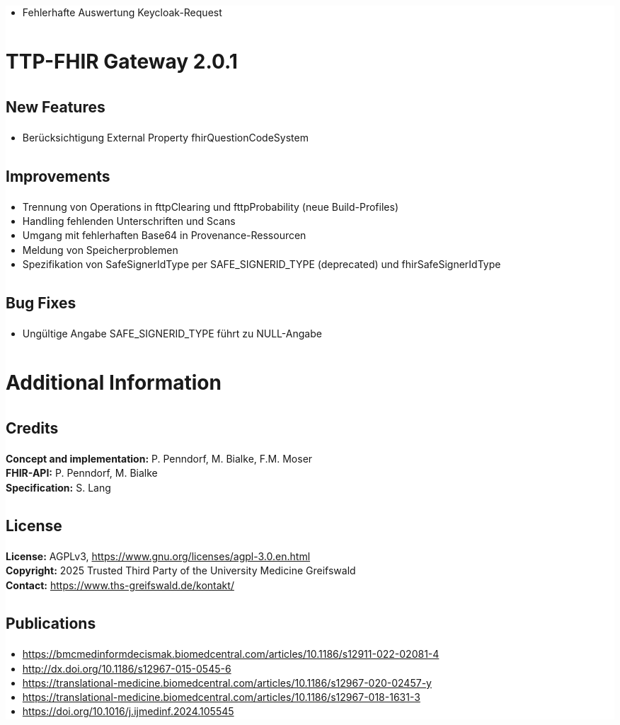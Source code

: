 - Fehlerhafte Auswertung Keycloak-Request

# TTP-FHIR Gateway 2.0.1

## New Features

- Berücksichtigung External Property fhirQuestionCodeSystem

## Improvements

- Trennung von Operations in fttpClearing und fttpProbability (neue Build-Profiles)
- Handling fehlenden Unterschriften und Scans
- Umgang mit fehlerhaften Base64 in Provenance-Ressourcen
- Meldung von Speicherproblemen
- Spezifikation von SafeSignerIdType per SAFE_SIGNERID_TYPE (deprecated) und fhirSafeSignerIdType

## Bug Fixes

- Ungültige Angabe SAFE_SIGNERID_TYPE führt zu NULL-Angabe

# Additional Information #
## Credits ##
**Concept and implementation:** P. Penndorf, M. Bialke, F.M. Moser <br/>
**FHIR-API:** P. Penndorf, M. Bialke <br/>
**Specification:** S. Lang

## License ##
**License:** AGPLv3, https://www.gnu.org/licenses/agpl-3.0.en.html <br/>
**Copyright:** 2025 Trusted Third Party of the University Medicine Greifswald <br/>
**Contact:** https://www.ths-greifswald.de/kontakt/

## Publications ##
- https://bmcmedinformdecismak.biomedcentral.com/articles/10.1186/s12911-022-02081-4
- http://dx.doi.org/10.1186/s12967-015-0545-6
- https://translational-medicine.biomedcentral.com/articles/10.1186/s12967-020-02457-y
- https://translational-medicine.biomedcentral.com/articles/10.1186/s12967-018-1631-3
- https://doi.org/10.1016/j.ijmedinf.2024.105545